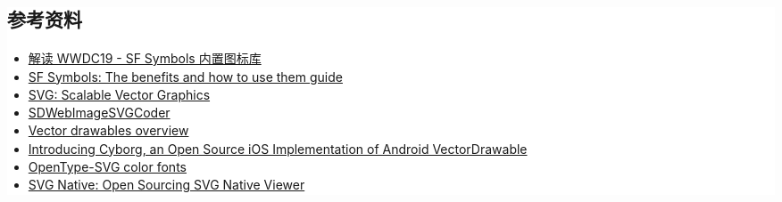 ## 参考资料

+ [解读 WWDC19 - SF Symbols 内置图标库](https://swiftcafe.io/post/sf-symbol)
+ [SF Symbols: The benefits and how to use them guide](https://www.avanderlee.com/swift/sf-symbols-guide/)
+ [SVG: Scalable Vector Graphics](https://developer.mozilla.org/en-US/docs/Web/SVG)
+ [SDWebImageSVGCoder](https://github.com/SDWebImage/SDWebImageSVGCoder)
+ [Vector drawables overview](https://developer.android.com/guide/topics/graphics/vector-drawable-resources)
+ [Introducing Cyborg, an Open Source iOS Implementation of Android VectorDrawable](https://eng.uber.com/cyborg/)
+ [OpenType-SVG color fonts](https://helpx.adobe.com/fonts/using/ot-svg-color-fonts.html)
+ [SVG Native: Open Sourcing SVG Native Viewer](https://medium.com/adobetech/svg-native-open-sourcing-svg-native-viewer-988125328a07)
